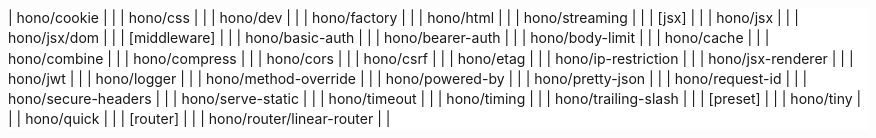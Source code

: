 | hono/cookie                |                                 |
| hono/css                   |                                 |
| hono/dev                   |                                 |
| hono/factory               |                                 |
| hono/html                  |                                 |
| hono/streaming             |                                 |
| [jsx]                      |                                 |
| hono/jsx                   |                                 |
| hono/jsx/dom               |                                 |
| [middleware]               |                                 |
| hono/basic-auth            |                                 |
| hono/bearer-auth           |                                 |
| hono/body-limit            |                                 |
| hono/cache                 |                                 |
| hono/combine               |                                 |
| hono/compress              |                                 |
| hono/cors                  |                                 |
| hono/csrf                  |                                 |
| hono/etag                  |                                 |
| hono/ip-restriction        |                                 |
| hono/jsx-renderer          |                                 |
| hono/jwt                   |                                 |
| hono/logger                |                                 |
| hono/method-override       |                                 |
| hono/powered-by            |                                 |
| hono/pretty-json           |                                 |
| hono/request-id            |                                 |
| hono/secure-headers        |                                 |
| hono/serve-static          |                                 |
| hono/timeout               |                                 |
| hono/timing                |                                 |
| hono/trailing-slash        |                                 |
| [preset]                   |                                 |
| hono/tiny                  |                                 |
| hono/quick                 |                                 |
| [router]                   |                                 |
| hono/router/linear-router  |                                 |